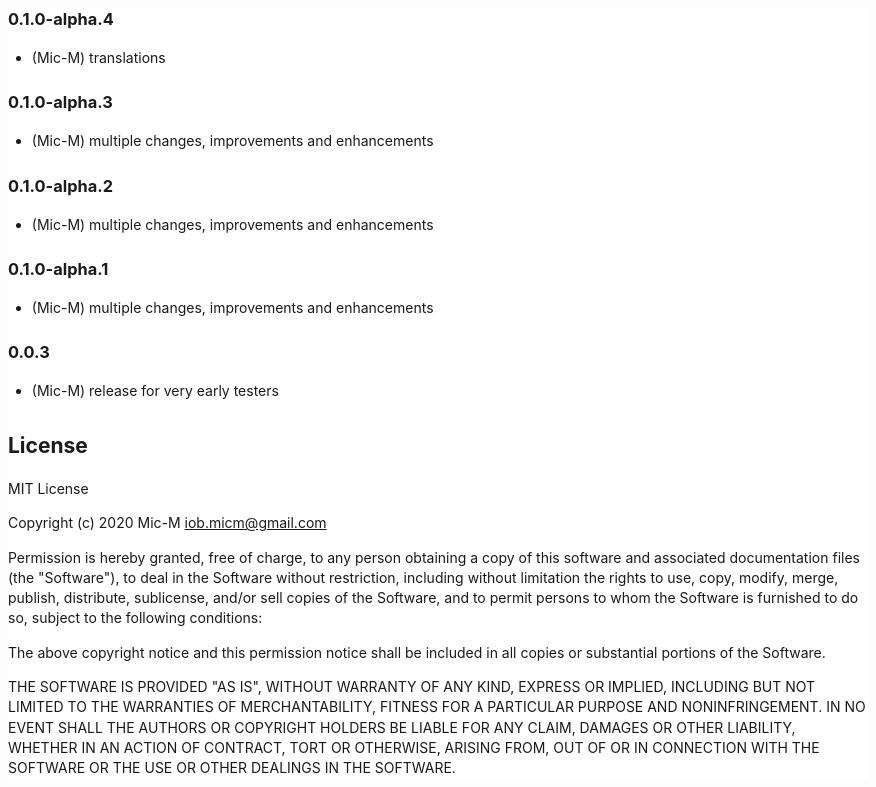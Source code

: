 ### 0.1.0-alpha.4
* (Mic-M) translations

### 0.1.0-alpha.3
* (Mic-M) multiple changes, improvements and enhancements

### 0.1.0-alpha.2
* (Mic-M) multiple changes, improvements and enhancements

### 0.1.0-alpha.1
* (Mic-M) multiple changes, improvements and enhancements

### 0.0.3
* (Mic-M) release for very early testers

## License
MIT License

Copyright (c) 2020 Mic-M <iob.micm@gmail.com>

Permission is hereby granted, free of charge, to any person obtaining a copy
of this software and associated documentation files (the "Software"), to deal
in the Software without restriction, including without limitation the rights
to use, copy, modify, merge, publish, distribute, sublicense, and/or sell
copies of the Software, and to permit persons to whom the Software is
furnished to do so, subject to the following conditions:

The above copyright notice and this permission notice shall be included in all
copies or substantial portions of the Software.

THE SOFTWARE IS PROVIDED "AS IS", WITHOUT WARRANTY OF ANY KIND, EXPRESS OR
IMPLIED, INCLUDING BUT NOT LIMITED TO THE WARRANTIES OF MERCHANTABILITY,
FITNESS FOR A PARTICULAR PURPOSE AND NONINFRINGEMENT. IN NO EVENT SHALL THE
AUTHORS OR COPYRIGHT HOLDERS BE LIABLE FOR ANY CLAIM, DAMAGES OR OTHER
LIABILITY, WHETHER IN AN ACTION OF CONTRACT, TORT OR OTHERWISE, ARISING FROM,
OUT OF OR IN CONNECTION WITH THE SOFTWARE OR THE USE OR OTHER DEALINGS IN THE
SOFTWARE.